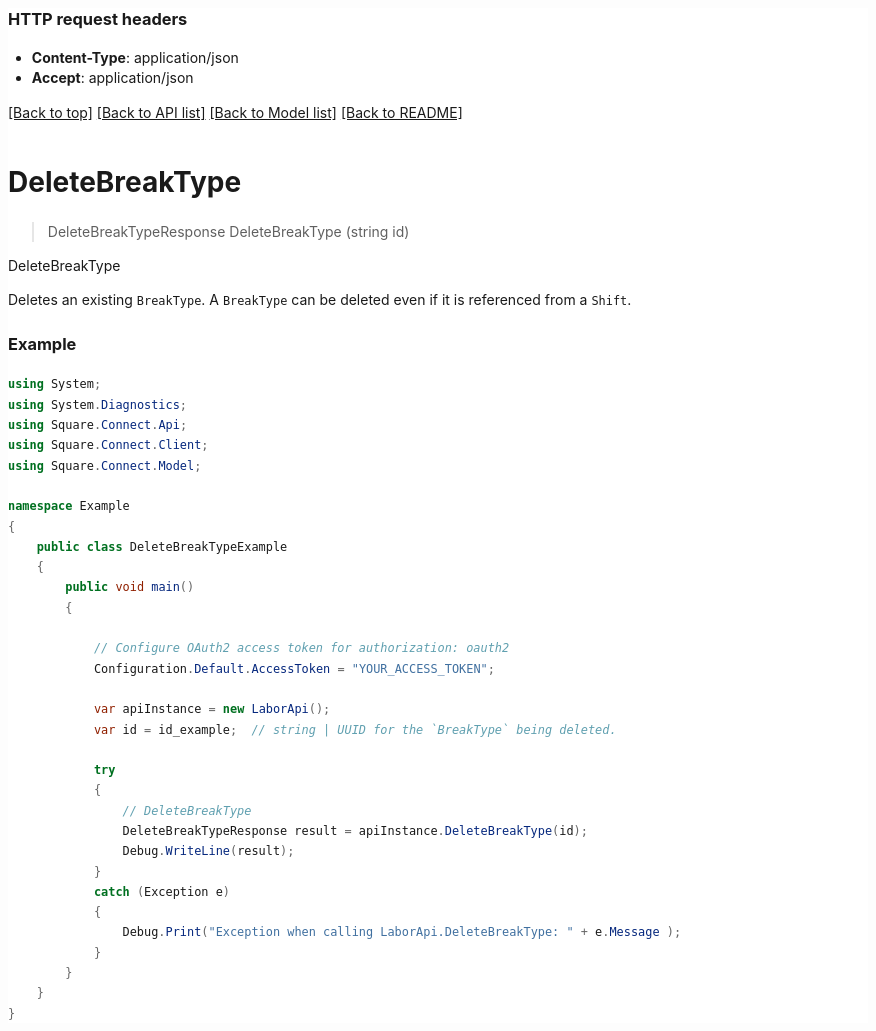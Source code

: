 ### HTTP request headers

 - **Content-Type**: application/json
 - **Accept**: application/json

[[Back to top]](#) [[Back to API list]](../README.md#documentation-for-api-endpoints) [[Back to Model list]](../README.md#documentation-for-models) [[Back to README]](../README.md)

<a name="deletebreaktype"></a>
# **DeleteBreakType**
> DeleteBreakTypeResponse DeleteBreakType (string id)

DeleteBreakType

Deletes an existing `BreakType`.   A `BreakType` can be deleted even if it is referenced from a `Shift`.

### Example
```csharp
using System;
using System.Diagnostics;
using Square.Connect.Api;
using Square.Connect.Client;
using Square.Connect.Model;

namespace Example
{
    public class DeleteBreakTypeExample
    {
        public void main()
        {
            
            // Configure OAuth2 access token for authorization: oauth2
            Configuration.Default.AccessToken = "YOUR_ACCESS_TOKEN";

            var apiInstance = new LaborApi();
            var id = id_example;  // string | UUID for the `BreakType` being deleted.

            try
            {
                // DeleteBreakType
                DeleteBreakTypeResponse result = apiInstance.DeleteBreakType(id);
                Debug.WriteLine(result);
            }
            catch (Exception e)
            {
                Debug.Print("Exception when calling LaborApi.DeleteBreakType: " + e.Message );
            }
        }
    }
}
```
